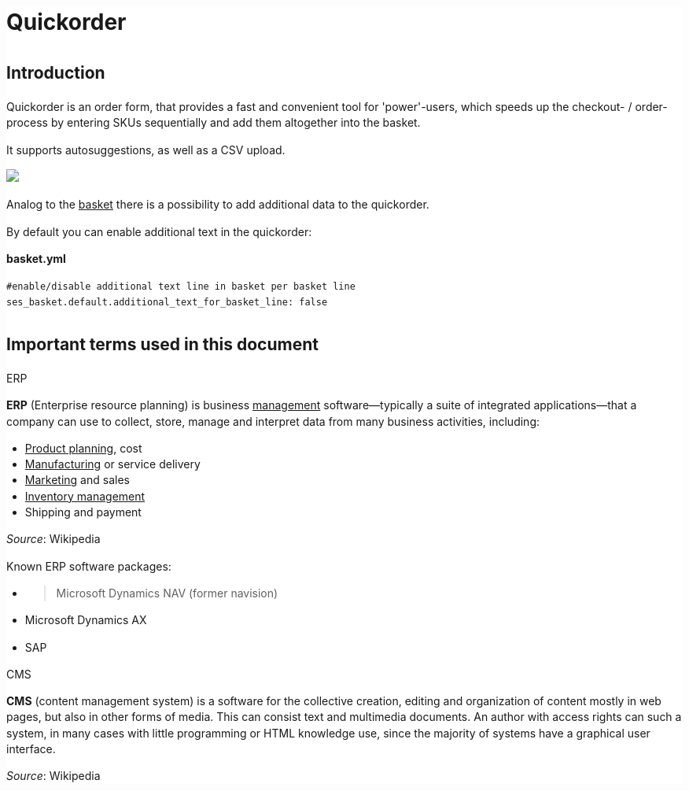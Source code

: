 #  Quickorder 

## Introduction

Quickorder is an order form, that provides a fast and convenient tool for 'power'-users, which speeds up the checkout- / order-process by entering SKUs sequentially and add them altogether into the basket.

It supports autosuggestions, as well as a CSV upload.

![](attachments/23560434/23563898.png)

Analog to the [basket](Basket_23560477.html) there is a possibility to add additional data to the quickorder.

By default you can enable additional text in the quickorder:

**basket.yml**

``` 
#enable/disable additional text line in basket per basket line
ses_basket.default.additional_text_for_basket_line: false
```

## Important terms used in this document

ERP

**ERP** (Enterprise resource planning) is business [management](http://en.wikipedia.org/wiki/Management "Management") software—typically a suite of integrated applications—that a company can use to collect, store, manage and interpret data from many business activities, including:

  - [Product planning](http://en.wikipedia.org/wiki/Product_planning "Product planning"), cost
  - [Manufacturing](http://en.wikipedia.org/wiki/Manufacturing "Manufacturing") or service delivery
  - [Marketing](http://en.wikipedia.org/wiki/Marketing "Marketing") and sales
  - [Inventory management](http://en.wikipedia.org/wiki/Inventory_management "Inventory management")
  - Shipping and payment

*Source*: Wikipedia

Known ERP software packages:

  - >Microsoft Dynamics NAV (former navision)
  - Microsoft Dynamics AX  
    
  - SAP

CMS

**CMS**  (content management system) is a software for the collective creation, editing and organization of content   mostly in web pages, but also in other forms of media. This can consist  text and multimedia documents. An author with access rights can such a system, in many cases with little programming or HTML knowledge use, since the majority of systems have a graphical user interface.

*Source*: Wikipedia  
